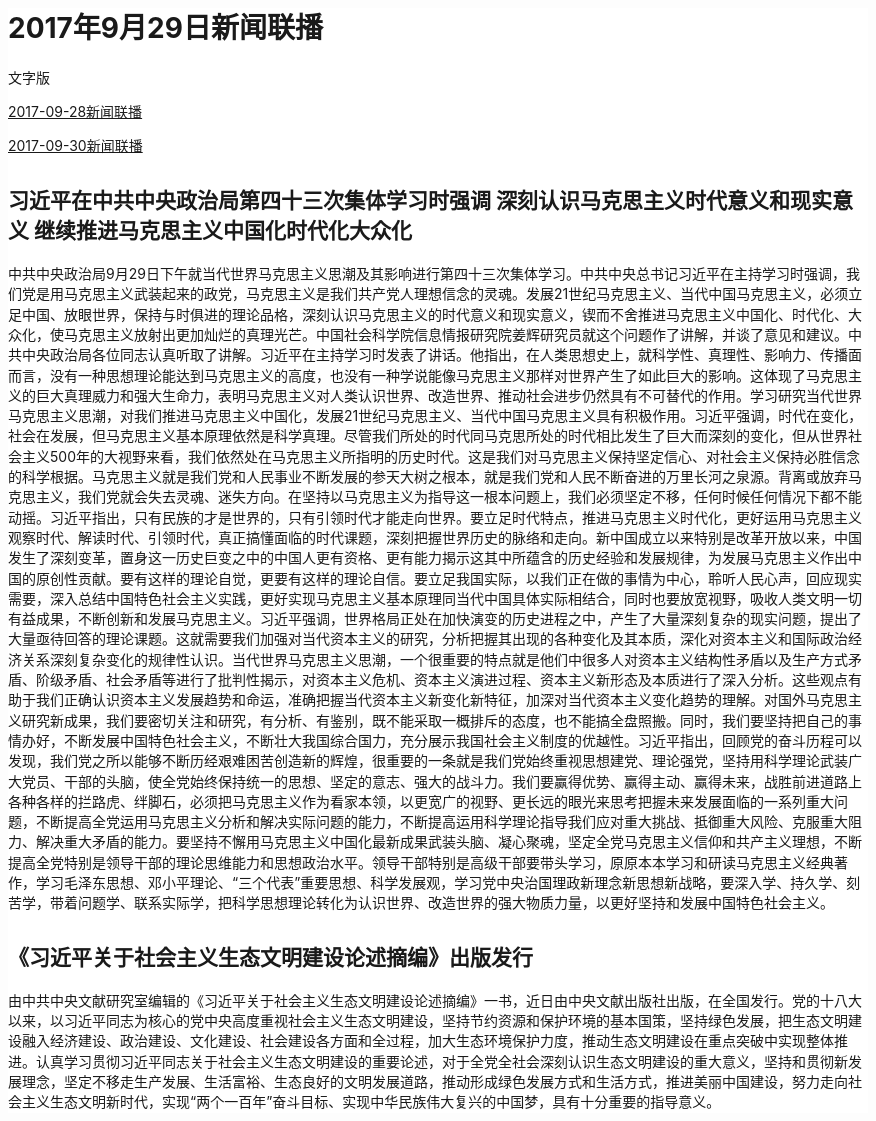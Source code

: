 







# 2017年9月29日新闻联播
 文字版








[2017-09-28新闻联播](/xinwenlianbo/20170928)


[2017-09-30新闻联播](/xinwenlianbo/20170930)





## 习近平在中共中央政治局第四十三次集体学习时强调 深刻认识马克思主义时代意义和现实意义 继续推进马克思主义中国化时代化大众化


中共中央政治局9月29日下午就当代世界马克思主义思潮及其影响进行第四十三次集体学习。中共中央总书记习近平在主持学习时强调，我们党是用马克思主义武装起来的政党，马克思主义是我们共产党人理想信念的灵魂。发展21世纪马克思主义、当代中国马克思主义，必须立足中国、放眼世界，保持与时俱进的理论品格，深刻认识马克思主义的时代意义和现实意义，锲而不舍推进马克思主义中国化、时代化、大众化，使马克思主义放射出更加灿烂的真理光芒。中国社会科学院信息情报研究院姜辉研究员就这个问题作了讲解，并谈了意见和建议。中共中央政治局各位同志认真听取了讲解。习近平在主持学习时发表了讲话。他指出，在人类思想史上，就科学性、真理性、影响力、传播面而言，没有一种思想理论能达到马克思主义的高度，也没有一种学说能像马克思主义那样对世界产生了如此巨大的影响。这体现了马克思主义的巨大真理威力和强大生命力，表明马克思主义对人类认识世界、改造世界、推动社会进步仍然具有不可替代的作用。学习研究当代世界马克思主义思潮，对我们推进马克思主义中国化，发展21世纪马克思主义、当代中国马克思主义具有积极作用。习近平强调，时代在变化，社会在发展，但马克思主义基本原理依然是科学真理。尽管我们所处的时代同马克思所处的时代相比发生了巨大而深刻的变化，但从世界社会主义500年的大视野来看，我们依然处在马克思主义所指明的历史时代。这是我们对马克思主义保持坚定信心、对社会主义保持必胜信念的科学根据。马克思主义就是我们党和人民事业不断发展的参天大树之根本，就是我们党和人民不断奋进的万里长河之泉源。背离或放弃马克思主义，我们党就会失去灵魂、迷失方向。在坚持以马克思主义为指导这一根本问题上，我们必须坚定不移，任何时候任何情况下都不能动摇。习近平指出，只有民族的才是世界的，只有引领时代才能走向世界。要立足时代特点，推进马克思主义时代化，更好运用马克思主义观察时代、解读时代、引领时代，真正搞懂面临的时代课题，深刻把握世界历史的脉络和走向。新中国成立以来特别是改革开放以来，中国发生了深刻变革，置身这一历史巨变之中的中国人更有资格、更有能力揭示这其中所蕴含的历史经验和发展规律，为发展马克思主义作出中国的原创性贡献。要有这样的理论自觉，更要有这样的理论自信。要立足我国实际，以我们正在做的事情为中心，聆听人民心声，回应现实需要，深入总结中国特色社会主义实践，更好实现马克思主义基本原理同当代中国具体实际相结合，同时也要放宽视野，吸收人类文明一切有益成果，不断创新和发展马克思主义。习近平强调，世界格局正处在加快演变的历史进程之中，产生了大量深刻复杂的现实问题，提出了大量亟待回答的理论课题。这就需要我们加强对当代资本主义的研究，分析把握其出现的各种变化及其本质，深化对资本主义和国际政治经济关系深刻复杂变化的规律性认识。当代世界马克思主义思潮，一个很重要的特点就是他们中很多人对资本主义结构性矛盾以及生产方式矛盾、阶级矛盾、社会矛盾等进行了批判性揭示，对资本主义危机、资本主义演进过程、资本主义新形态及本质进行了深入分析。这些观点有助于我们正确认识资本主义发展趋势和命运，准确把握当代资本主义新变化新特征，加深对当代资本主义变化趋势的理解。对国外马克思主义研究新成果，我们要密切关注和研究，有分析、有鉴别，既不能采取一概排斥的态度，也不能搞全盘照搬。同时，我们要坚持把自己的事情办好，不断发展中国特色社会主义，不断壮大我国综合国力，充分展示我国社会主义制度的优越性。习近平指出，回顾党的奋斗历程可以发现，我们党之所以能够不断历经艰难困苦创造新的辉煌，很重要的一条就是我们党始终重视思想建党、理论强党，坚持用科学理论武装广大党员、干部的头脑，使全党始终保持统一的思想、坚定的意志、强大的战斗力。我们要赢得优势、赢得主动、赢得未来，战胜前进道路上各种各样的拦路虎、绊脚石，必须把马克思主义作为看家本领，以更宽广的视野、更长远的眼光来思考把握未来发展面临的一系列重大问题，不断提高全党运用马克思主义分析和解决实际问题的能力，不断提高运用科学理论指导我们应对重大挑战、抵御重大风险、克服重大阻力、解决重大矛盾的能力。要坚持不懈用马克思主义中国化最新成果武装头脑、凝心聚魂，坚定全党马克思主义信仰和共产主义理想，不断提高全党特别是领导干部的理论思维能力和思想政治水平。领导干部特别是高级干部要带头学习，原原本本学习和研读马克思主义经典著作，学习毛泽东思想、邓小平理论、“三个代表”重要思想、科学发展观，学习党中央治国理政新理念新思想新战略，要深入学、持久学、刻苦学，带着问题学、联系实际学，把科学思想理论转化为认识世界、改造世界的强大物质力量，以更好坚持和发展中国特色社会主义。


## 《习近平关于社会主义生态文明建设论述摘编》出版发行


由中共中央文献研究室编辑的《习近平关于社会主义生态文明建设论述摘编》一书，近日由中央文献出版社出版，在全国发行。党的十八大以来，以习近平同志为核心的党中央高度重视社会主义生态文明建设，坚持节约资源和保护环境的基本国策，坚持绿色发展，把生态文明建设融入经济建设、政治建设、文化建设、社会建设各方面和全过程，加大生态环境保护力度，推动生态文明建设在重点突破中实现整体推进。认真学习贯彻习近平同志关于社会主义生态文明建设的重要论述，对于全党全社会深刻认识生态文明建设的重大意义，坚持和贯彻新发展理念，坚定不移走生产发展、生活富裕、生态良好的文明发展道路，推动形成绿色发展方式和生活方式，推进美丽中国建设，努力走向社会主义生态文明新时代，实现“两个一百年”奋斗目标、实现中华民族伟大复兴的中国梦，具有十分重要的指导意义。
